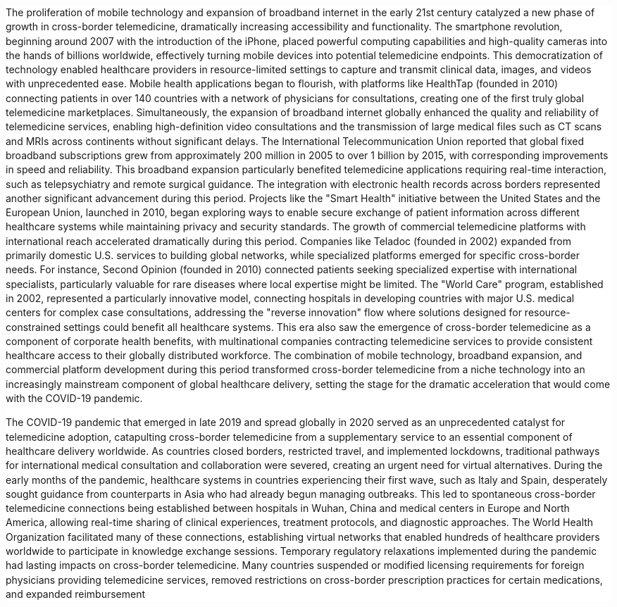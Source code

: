The proliferation of mobile technology and expansion of broadband internet in the early 21st century catalyzed a new phase of growth in cross-border telemedicine, dramatically increasing accessibility and functionality. The smartphone revolution, beginning around 2007 with the introduction of the iPhone, placed powerful computing capabilities and high-quality cameras into the hands of billions worldwide, effectively turning mobile devices into potential telemedicine endpoints. This democratization of technology enabled healthcare providers in resource-limited settings to capture and transmit clinical data, images, and videos with unprecedented ease. Mobile health applications began to flourish, with platforms like HealthTap (founded in 2010) connecting patients in over 140 countries with a network of physicians for consultations, creating one of the first truly global telemedicine marketplaces. Simultaneously, the expansion of broadband internet globally enhanced the quality and reliability of telemedicine services, enabling high-definition video consultations and the transmission of large medical files such as CT scans and MRIs across continents without significant delays. The International Telecommunication Union reported that global fixed broadband subscriptions grew from approximately 200 million in 2005 to over 1 billion by 2015, with corresponding improvements in speed and reliability. This broadband expansion particularly benefited telemedicine applications requiring real-time interaction, such as telepsychiatry and remote surgical guidance. The integration with electronic health records across borders represented another significant advancement during this period. Projects like the "Smart Health" initiative between the United States and the European Union, launched in 2010, began exploring ways to enable secure exchange of patient information across different healthcare systems while maintaining privacy and security standards. The growth of commercial telemedicine platforms with international reach accelerated dramatically during this period. Companies like Teladoc (founded in 2002) expanded from primarily domestic U.S. services to building global networks, while specialized platforms emerged for specific cross-border needs. For instance, Second Opinion (founded in 2010) connected patients seeking specialized expertise with international specialists, particularly valuable for rare diseases where local expertise might be limited. The "World Care" program, established in 2002, represented a particularly innovative model, connecting hospitals in developing countries with major U.S. medical centers for complex case consultations, addressing the "reverse innovation" flow where solutions designed for resource-constrained settings could benefit all healthcare systems. This era also saw the emergence of cross-border telemedicine as a component of corporate health benefits, with multinational companies contracting telemedicine services to provide consistent healthcare access to their globally distributed workforce. The combination of mobile technology, broadband expansion, and commercial platform development during this period transformed cross-border telemedicine from a niche technology into an increasingly mainstream component of global healthcare delivery, setting the stage for the dramatic acceleration that would come with the COVID-19 pandemic.

The COVID-19 pandemic that emerged in late 2019 and spread globally in 2020 served as an unprecedented catalyst for telemedicine adoption, catapulting cross-border telemedicine from a supplementary service to an essential component of healthcare delivery worldwide. As countries closed borders, restricted travel, and implemented lockdowns, traditional pathways for international medical consultation and collaboration were severed, creating an urgent need for virtual alternatives. During the early months of the pandemic, healthcare systems in countries experiencing their first wave, such as Italy and Spain, desperately sought guidance from counterparts in Asia who had already begun managing outbreaks. This led to spontaneous cross-border telemedicine connections being established between hospitals in Wuhan, China and medical centers in Europe and North America, allowing real-time sharing of clinical experiences, treatment protocols, and diagnostic approaches. The World Health Organization facilitated many of these connections, establishing virtual networks that enabled hundreds of healthcare providers worldwide to participate in knowledge exchange sessions. Temporary regulatory relaxations implemented during the pandemic had lasting impacts on cross-border telemedicine. Many countries suspended or modified licensing requirements for foreign physicians providing telemedicine services, removed restrictions on cross-border prescription practices for certain medications, and expanded reimbursement
